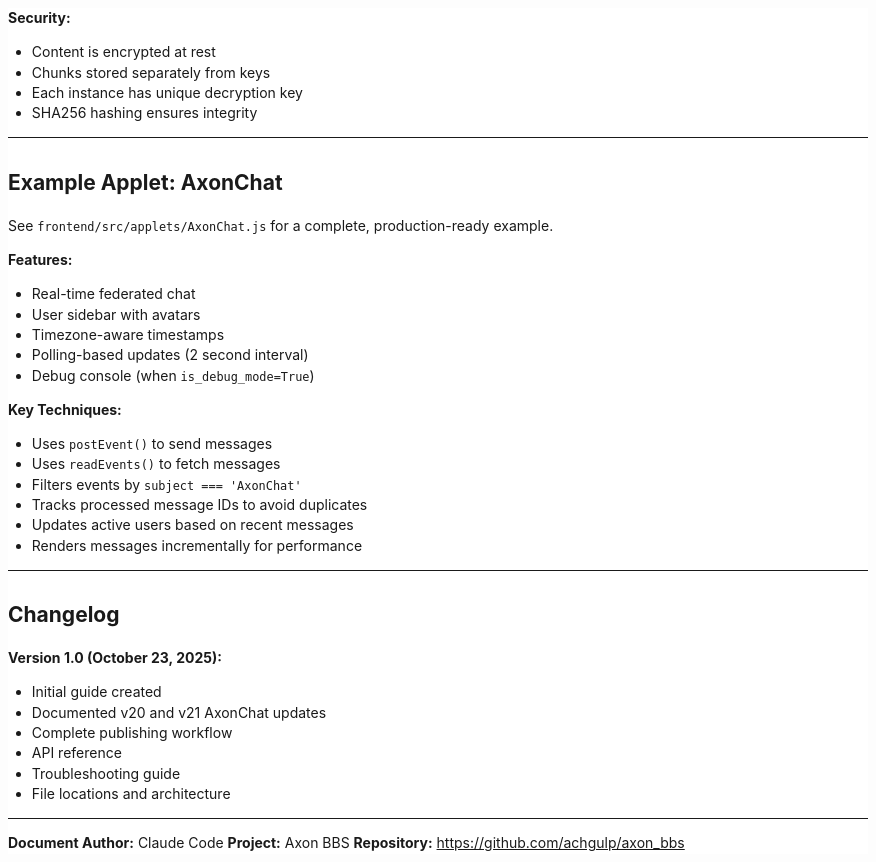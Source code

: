 **Security:**
- Content is encrypted at rest
- Chunks stored separately from keys
- Each instance has unique decryption key
- SHA256 hashing ensures integrity

---

## Example Applet: AxonChat

See `frontend/src/applets/AxonChat.js` for a complete, production-ready example.

**Features:**
- Real-time federated chat
- User sidebar with avatars
- Timezone-aware timestamps
- Polling-based updates (2 second interval)
- Debug console (when `is_debug_mode=True`)

**Key Techniques:**
- Uses `postEvent()` to send messages
- Uses `readEvents()` to fetch messages
- Filters events by `subject === 'AxonChat'`
- Tracks processed message IDs to avoid duplicates
- Updates active users based on recent messages
- Renders messages incrementally for performance

---

## Changelog

**Version 1.0 (October 23, 2025):**
- Initial guide created
- Documented v20 and v21 AxonChat updates
- Complete publishing workflow
- API reference
- Troubleshooting guide
- File locations and architecture

---

**Document Author:** Claude Code
**Project:** Axon BBS
**Repository:** https://github.com/achgulp/axon_bbs
